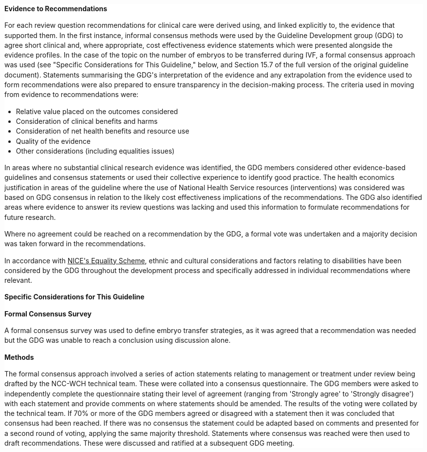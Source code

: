 **Evidence to Recommendations**

For each review question recommendations for clinical care were derived using, and linked explicitly to, the evidence that supported them. In the first instance, informal consensus methods were used by the Guideline Development group (GDG) to agree short clinical and, where appropriate, cost effectiveness evidence statements which were presented alongside the evidence profiles. In the case of the topic on the number of embryos to be transferred during IVF, a formal consensus approach was used (see "Specific Considerations for This Guideline," below, and Section 15.7 of the full version of the original guideline document). Statements summarising the GDG's interpretation of the evidence and any extrapolation from the evidence used to form recommendations were also prepared to ensure transparency in the decision-making process. The criteria used in moving from evidence to recommendations were:

  * Relative value placed on the outcomes considered 
  * Consideration of clinical benefits and harms 
  * Consideration of net health benefits and resource use 
  * Quality of the evidence 
  * Other considerations (including equalities issues) 



In areas where no substantial clinical research evidence was identified, the GDG members considered other evidence-based guidelines and consensus statements or used their collective experience to identify good practice. The health economics justification in areas of the guideline where the use of National Health Service resources (interventions) was considered was based on GDG consensus in relation to the likely cost effectiveness implications of the recommendations. The GDG also identified areas where evidence to answer its review questions was lacking and used this information to formulate recommendations for future research.

Where no agreement could be reached on a recommendation by the GDG, a formal vote was undertaken and a majority decision was taken forward in the recommendations.

In accordance with [NICE's Equality Scheme](http://www.nice.org.uk/aboutnice/howwework/NICEEqualityScheme.jsp "NICE Web site"), ethnic and cultural considerations and factors relating to disabilities have been considered by the GDG throughout the development process and specifically addressed in individual recommendations where relevant.

**Specific Considerations for This Guideline**

**Formal Consensus Survey**

A formal consensus survey was used to define embryo transfer strategies, as it was agreed that a recommendation was needed but the GDG was unable to reach a conclusion using discussion alone.

**Methods**

The formal consensus approach involved a series of action statements relating to management or treatment under review being drafted by the NCC-WCH technical team. These were collated into a consensus questionnaire. The GDG members were asked to independently complete the questionnaire stating their level of agreement (ranging from 'Strongly agree' to 'Strongly disagree') with each statement and provide comments on where statements should be amended. The results of the voting were collated by the technical team. If 70% or more of the GDG members agreed or disagreed with a statement then it was concluded that consensus had been reached. If there was no consensus the statement could be adapted based on comments and presented for a second round of voting, applying the same majority threshold. Statements where consensus was reached were then used to draft recommendations. These were discussed and ratified at a subsequent GDG meeting.
